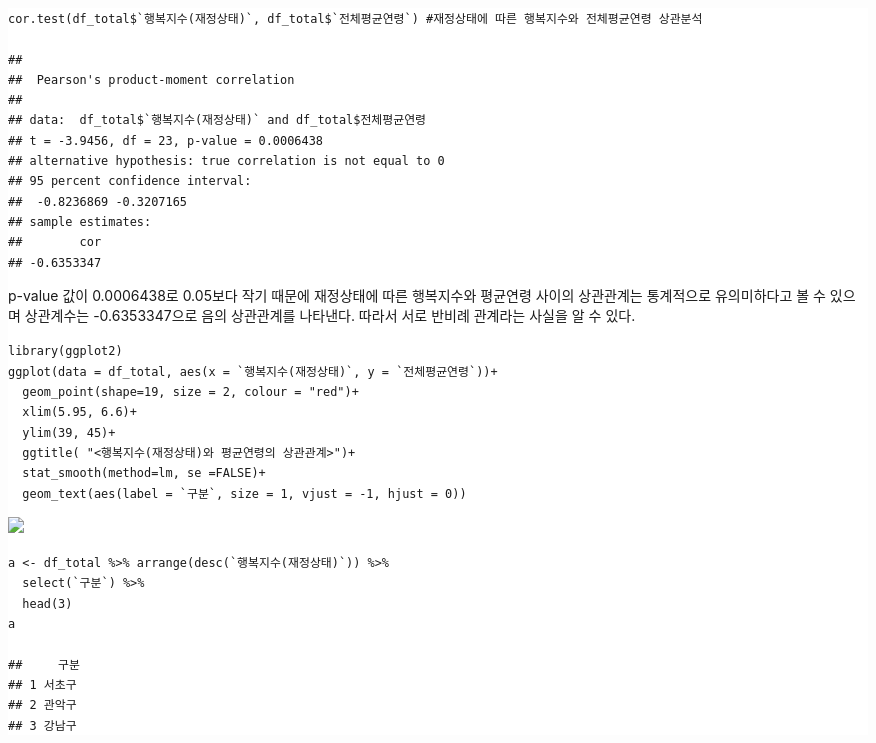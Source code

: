     cor.test(df_total$`행복지수(재정상태)`, df_total$`전체평균연령`) #재정상태에 따른 행복지수와 전체평균연령 상관분석  

    ## 
    ##  Pearson's product-moment correlation
    ## 
    ## data:  df_total$`행복지수(재정상태)` and df_total$전체평균연령
    ## t = -3.9456, df = 23, p-value = 0.0006438
    ## alternative hypothesis: true correlation is not equal to 0
    ## 95 percent confidence interval:
    ##  -0.8236869 -0.3207165
    ## sample estimates:
    ##        cor 
    ## -0.6353347

p-value 값이 0.0006438로 0.05보다 작기 때문에 재정상태에 따른 행복지수와
평균연령 사이의 상관관계는 통계적으로 유의미하다고 볼 수 있으며
상관계수는 -0.6353347으로 음의 상관관계를 나타낸다. 따라서 서로 반비례
관계라는 사실을 알 수 있다.

    library(ggplot2)
    ggplot(data = df_total, aes(x = `행복지수(재정상태)`, y = `전체평균연령`))+
      geom_point(shape=19, size = 2, colour = "red")+
      xlim(5.95, 6.6)+
      ylim(39, 45)+
      ggtitle( "<행복지수(재정상태)와 평균연령의 상관관계>")+
      stat_smooth(method=lm, se =FALSE)+ 
      geom_text(aes(label = `구분`, size = 1, vjust = -1, hjust = 0))

![](8조_부와_행복도간의_상관관계_files/figure-markdown_strict/unnamed-chunk-9-1.png)

    a <- df_total %>% arrange(desc(`행복지수(재정상태)`)) %>% 
      select(`구분`) %>% 
      head(3)
    a

    ##     구분
    ## 1 서초구
    ## 2 관악구
    ## 3 강남구
